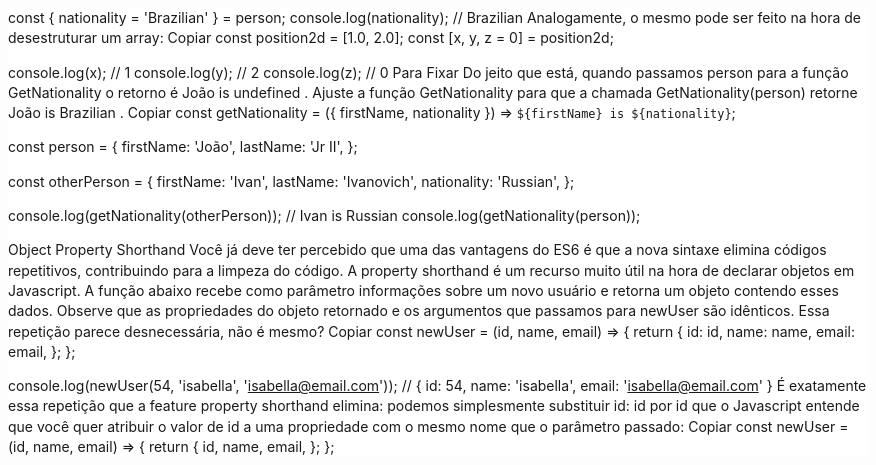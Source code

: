 const { nationality = 'Brazilian' } = person;
console.log(nationality); // Brazilian
Analogamente, o mesmo pode ser feito na hora de desestruturar um array:
Copiar
const position2d = [1.0, 2.0];
const [x, y, z = 0] = position2d;

console.log(x); // 1
console.log(y); // 2
console.log(z); // 0
Para Fixar
Do jeito que está, quando passamos person para a função GetNationality o retorno é João is undefined . Ajuste a função GetNationality para que a chamada GetNationality(person) retorne João is Brazilian .
Copiar
const getNationality = ({ firstName, nationality }) => `${firstName} is ${nationality}`;

const person = {
  firstName: 'João',
  lastName: 'Jr II',
};

const otherPerson = {
  firstName: 'Ivan',
  lastName: 'Ivanovich',
  nationality: 'Russian',
};

console.log(getNationality(otherPerson)); // Ivan is Russian
console.log(getNationality(person));

Object Property Shorthand
Você já deve ter percebido que uma das vantagens do ES6 é que a nova sintaxe elimina códigos repetitivos, contribuindo para a limpeza do código. A property shorthand é um recurso muito útil na hora de declarar objetos em Javascript. A função abaixo recebe como parâmetro informações sobre um novo usuário e retorna um objeto contendo esses dados. Observe que as propriedades do objeto retornado e os argumentos que passamos para newUser são idênticos. Essa repetição parece desnecessária, não é mesmo?
Copiar
const newUser = (id, name, email) => {
  return {
    id: id,
    name: name,
    email: email,
  };
};

console.log(newUser(54, 'isabella', 'isabella@email.com')); // { id: 54, name: 'isabella', email: 'isabella@email.com' }
É exatamente essa repetição que a feature property shorthand elimina: podemos simplesmente substituir id: id por id que o Javascript entende que você quer atribuir o valor de id a uma propriedade com o mesmo nome que o parâmetro passado:
Copiar
const newUser = (id, name, email) => {
  return {
    id,
    name,
    email,
  };
};
